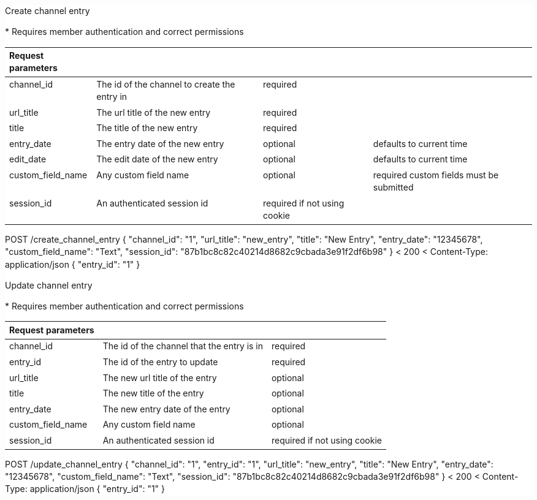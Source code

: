Create channel entry

\* Requires member authentication and correct permissions

| Request parameters  |  |  |  |
| :-------------  | ------------- | ------------- | ------------- |
| channel_id | The id of the channel to create the entry in | required |  |
| url_title | The url title of the new entry | required |  |
| title | The title of the new entry | required |  |
| entry_date | The entry date of the new entry | optional | defaults to current time |
| edit_date | The edit date of the new entry | optional | defaults to current time |
| custom_field_name | Any custom field name | optional | required custom fields must be submitted |
| session_id | An authenticated session id | required if not using cookie |
POST /create_channel_entry
{
  "channel_id": "1",
  "url_title": "new_entry",
  "title": "New Entry",
  "entry_date": "12345678",
  "custom_field_name": "Text", 
  "session_id": "87b1bc8c82c40214d8682c9cbada3e91f2df6b98"
}
< 200
< Content-Type: application/json
{
  "entry_id": "1"
}

Update channel entry

\* Requires member authentication and correct permissions

| Request parameters  |  |  |
| :-------------  | ------------- | ------------- |
| channel_id | The id of the channel that the entry is in | required |  |
| entry_id | The id of the entry to update | required |
| url_title | The new url title of the entry | optional |
| title | The new title of the entry | optional |
| entry_date | The new entry date of the entry | optional |
| custom_field_name | Any custom field name | optional |
| session_id | An authenticated session id | required if not using cookie |
POST /update_channel_entry
{
  "channel_id": "1",
  "entry_id": "1",
  "url_title": "new_entry",
  "title": "New Entry",
  "entry_date": "12345678",
  "custom_field_name": "Text", 
  "session_id": "87b1bc8c82c40214d8682c9cbada3e91f2df6b98"
}
< 200
< Content-Type: application/json
{
  "entry_id": "1"
}
